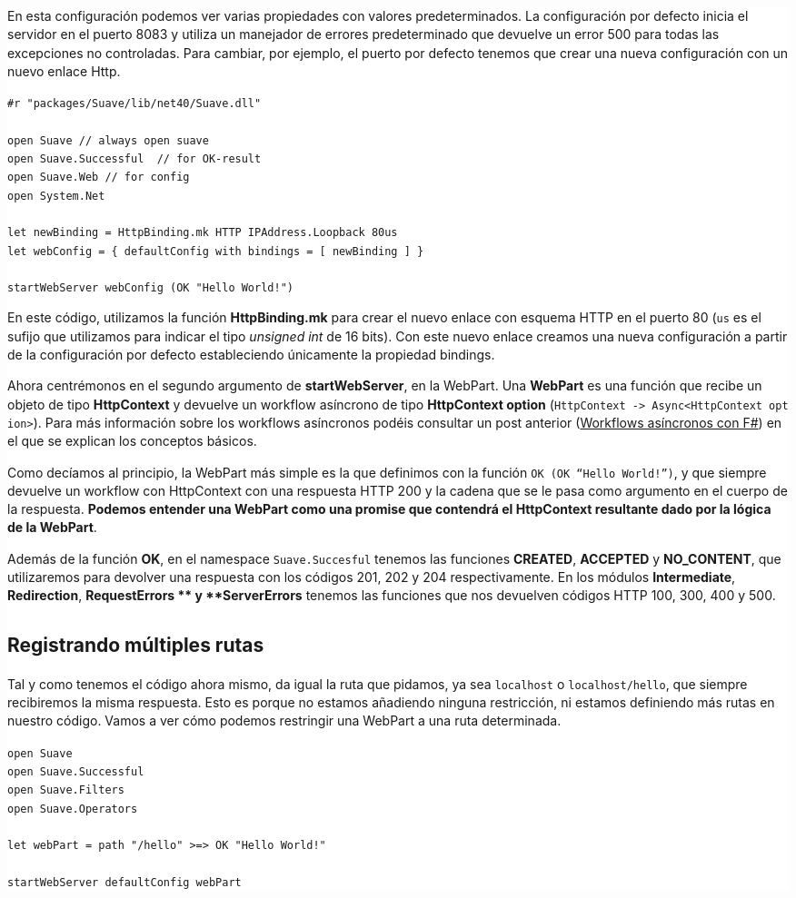 
En esta configuración podemos ver varias propiedades con valores predeterminados. La configuración por defecto inicia el servidor en el puerto 8083 y utiliza un manejador de errores predeterminado que devuelve un error 500 para todas las excepciones no controladas. Para cambiar, por ejemplo, el puerto por defecto tenemos que crear una nueva configuración con un nuevo enlace Http.

    #r "packages/Suave/lib/net40/Suave.dll"
    
    open Suave // always open suave
    open Suave.Successful  // for OK-result
    open Suave.Web // for config
    open System.Net
    
    let newBinding = HttpBinding.mk HTTP IPAddress.Loopback 80us
    let webConfig = { defaultConfig with bindings = [ newBinding ] }
    
    startWebServer webConfig (OK "Hello World!")
    

En este código, utilizamos la función **HttpBinding.mk** para crear el nuevo enlace con esquema HTTP en el puerto 80 (`us` es el sufijo que utilizamos para indicar el tipo _unsigned int_ de 16 bits). Con este nuevo enlace creamos una nueva configuración a partir de la configuración por defecto estableciendo únicamente la propiedad bindings.

Ahora centrémonos en el segundo argumento de **startWebServer**, en la WebPart. Una **WebPart** es una función que recibe un objeto de tipo **HttpContext** y devuelve un workflow asíncrono de tipo **HttpContext option** (`HttpContext -> Async<HttpContext option>`). Para más información sobre los workflows asíncronos podéis consultar un post anterior ([Workflows asíncronos con F#](https://web.archive.org/web/20210123140942/http://www.casquete.es/workflows-asincronos-con-f-sharp/)) en el que se explican los conceptos básicos.

Como decíamos al principio, la WebPart más simple es la que definimos con la función `OK (OK “Hello World!”)`, y que siempre devuelve un workflow con HttpContext con una respuesta HTTP 200 y la cadena que se le pasa como argumento en el cuerpo de la respuesta. **Podemos entender una WebPart como una promise que contendrá el HttpContext resultante dado por la lógica de la WebPart**.

Además de la función **OK**, en el namespace `Suave.Succesful` tenemos las funciones **CREATED**, **ACCEPTED** y **NO\_CONTENT**, que utilizaremos para devolver una respuesta con los códigos 201, 202 y 204 respectivamente. En los módulos **Intermediate**, **Redirection**, **RequestErrors \*\* y \*\*ServerErrors** tenemos las funciones que nos devuelven códigos HTTP 100, 300, 400 y 500.

Registrando múltiples rutas
---------------------------

Tal y como tenemos el código ahora mismo, da igual la ruta que pidamos, ya sea `localhost` o `localhost/hello`, que siempre recibiremos la misma respuesta. Esto es porque no estamos añadiendo ninguna restricción, ni estamos definiendo más rutas en nuestro código. Vamos a ver cómo podemos restringir una WebPart a una ruta determinada.

    open Suave
    open Suave.Successful
    open Suave.Filters
    open Suave.Operators
    
    let webPart = path "/hello" >=> OK "Hello World!"
    
    startWebServer defaultConfig webPart
    
